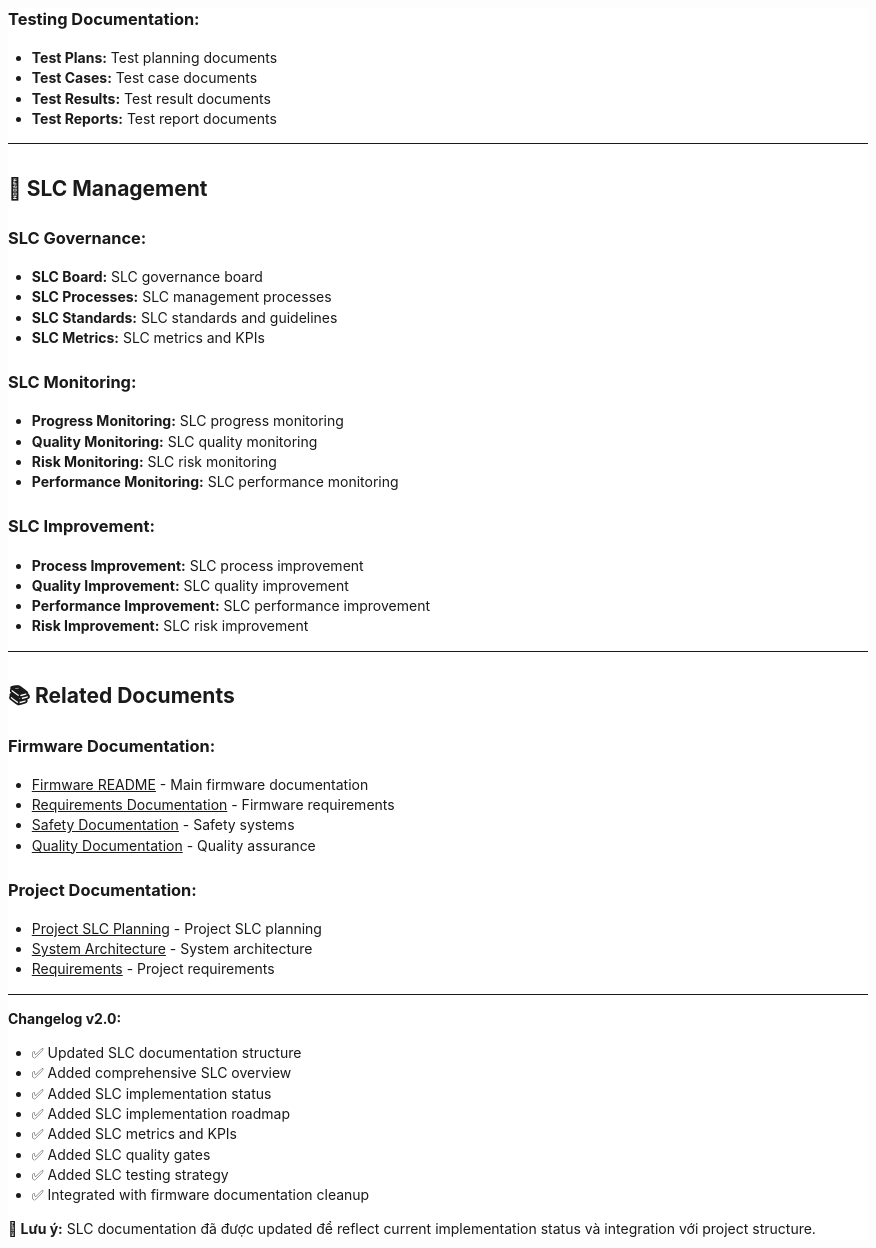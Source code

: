 ### **Testing Documentation:**
- **Test Plans:** Test planning documents
- **Test Cases:** Test case documents
- **Test Results:** Test result documents
- **Test Reports:** Test report documents

---

## 🔄 **SLC Management**

### **SLC Governance:**
- **SLC Board:** SLC governance board
- **SLC Processes:** SLC management processes
- **SLC Standards:** SLC standards and guidelines
- **SLC Metrics:** SLC metrics and KPIs

### **SLC Monitoring:**
- **Progress Monitoring:** SLC progress monitoring
- **Quality Monitoring:** SLC quality monitoring
- **Risk Monitoring:** SLC risk monitoring
- **Performance Monitoring:** SLC performance monitoring

### **SLC Improvement:**
- **Process Improvement:** SLC process improvement
- **Quality Improvement:** SLC quality improvement
- **Performance Improvement:** SLC performance improvement
- **Risk Improvement:** SLC risk improvement

---

## 📚 **Related Documents**

### **Firmware Documentation:**
- [Firmware README](../README.md) - Main firmware documentation
- [Requirements Documentation](../02-REQUIREMENTS/) - Firmware requirements
- [Safety Documentation](../04-SAFETY/) - Safety systems
- [Quality Documentation](../05-QUALITY/) - Quality assurance

### **Project Documentation:**
- [Project SLC Planning](../../../03-ARCHITECTURE/architecture/SLC_PLANNING_OHT-50.md) - Project SLC planning
- [System Architecture](../../../03-ARCHITECTURE/) - System architecture
- [Requirements](../../../02-REQUIREMENTS/) - Project requirements

---

**Changelog v2.0:**
- ✅ Updated SLC documentation structure
- ✅ Added comprehensive SLC overview
- ✅ Added SLC implementation status
- ✅ Added SLC implementation roadmap
- ✅ Added SLC metrics and KPIs
- ✅ Added SLC quality gates
- ✅ Added SLC testing strategy
- ✅ Integrated with firmware documentation cleanup

**🚨 Lưu ý:** SLC documentation đã được updated để reflect current implementation status và integration với project structure.
